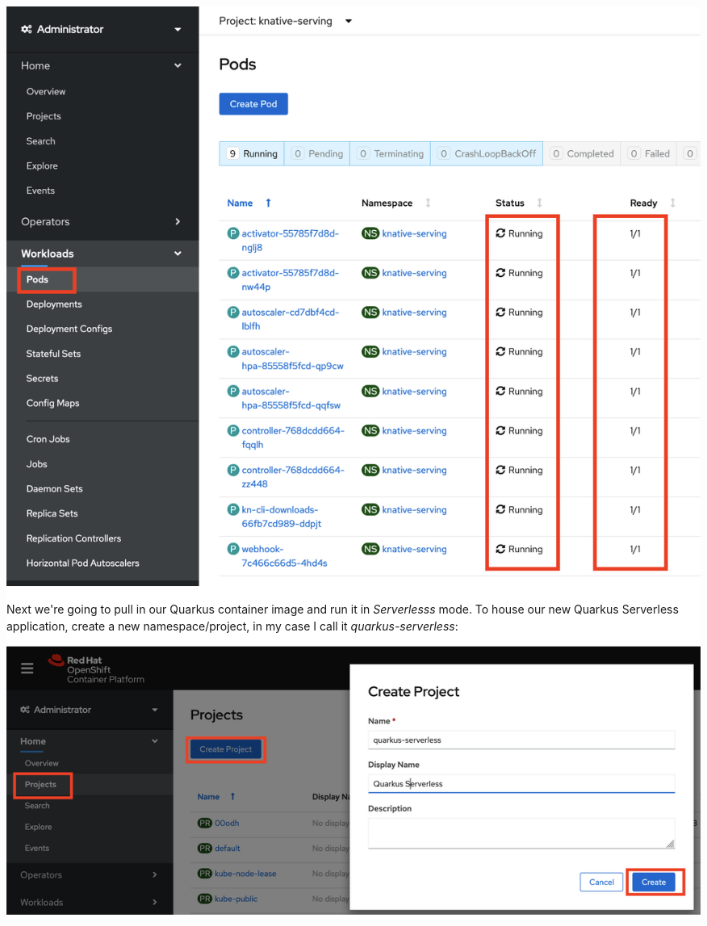 ![](https://github.com/tnscorcoran/springboot-quarkus-serverless/blob/master/images/20-knative-serving-pods-ready.png)


Next we're going to pull in our Quarkus container image and run it in _Serverlesss_ mode. To house our new Quarkus Serverless application, create a new namespace/project, in my case I call it _quarkus-serverless_:

![](https://github.com/tnscorcoran/springboot-quarkus-serverless/blob/master/images/14-new-project.png)
